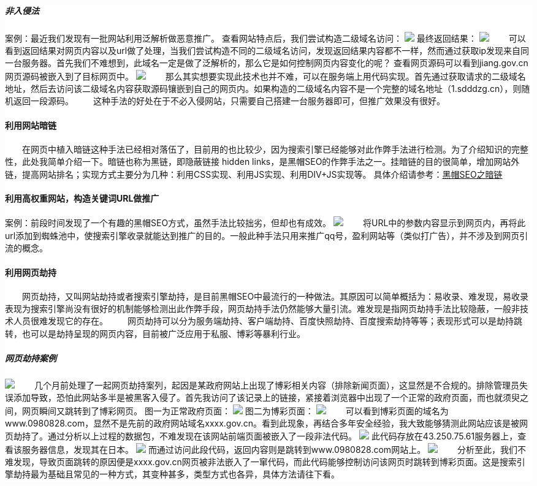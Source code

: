 ##### 非入侵法
案例：最近我们发现有一批网站利用泛解析做恶意推广。
查看网站特点后，我们尝试构造二级域名访问：
![](/upload_image/20170515/21.png)
最终返回结果：
![](/upload_image/20170515/22.png)
　　可以看到返回结果对网页内容以及url做了处理，当我们尝试构造不同的二级域名访问，发现返回结果内容都不一样，然而通过获取ip发现来自同一台服务器。首先我们不难想到，此域名一定是做了泛解析的，那么它是如何控制网页内容变化的呢？
查看网页源码可以看到jiang.gov.cn网页源码被嵌入到了目标网页中。
![](/upload_image/20170515/24.png)
　　那么其实想要实现此技术也并不难，可以在服务端上用代码实现。首先通过获取请求的二级域名地址，然后去访问该二级域名内容获取源码镶嵌到自己的网页内。如果构造的二级域名内容不是一个完整的域名地址（1.sdddzg.cn），则随机返回一段源码。
　　这种手法的好处在于不必入侵网站，只需要自己搭建一台服务器即可，但推广效果没有很好。

#### 利用网站暗链
　　在网页中植入暗链这种手法已经相对落伍了，目前用的也比较少，因为搜索引擎已经能够对此作弊手法进行检测。为了介绍知识的完整性，此处我简单介绍一下。暗链也称为黑链，即隐蔽链接 hidden links，是黑帽SEO的作弊手法之一。挂暗链的目的很简单，增加网站外链，提高网站排名；实现方式主要分为几种：利用CSS实现、利用JS实现、利用DIV+JS实现等。
具体介绍请参考：[黑帽SEO之暗链](http://thief.one/2016/10/12/%E9%BB%91%E5%B8%BDSEO%E4%B9%8B%E6%9A%97%E9%93%BE/)

#### 利用高权重网站，构造关键词URL做推广
案例：前段时间发现了一个有趣的黑帽SEO方式，虽然手法比较拙劣，但却也有成效。
![](/upload_image/20170515/1.png)
　　将URL中的参数内容显示到网页内，再将此url添加到蜘蛛池中，使搜索引擎收录就能达到推广的目的。一般此种手法只用来推广qq号，盈利网站等（类似打广告），并不涉及到网页引流的概念。

#### 利用网页劫持
　　网页劫持，又叫网站劫持或者搜索引擎劫持，是目前黑帽SEO中最流行的一种做法。其原因可以简单概括为：易收录、难发现，易收录表现为搜索引擎尚没有很好的机制能够检测出此作弊手段，网页劫持手法仍然能够大量引流。难发现是指网页劫持手法比较隐蔽，一般非技术人员很难发现它的存在。
　　网页劫持可以分为服务端劫持、客户端劫持、百度快照劫持、百度搜索劫持等等；表现形式可以是劫持跳转，也可以是劫持呈现的网页内容，目前被广泛应用于私服、博彩等暴利行业。

##### 网页劫持案例
![](/upload_image/20170515/2.png)
　　几个月前处理了一起网页劫持案列，起因是某政府网站上出现了博彩相关内容（排除新闻页面），这显然是不合规的。排除管理员失误添加导致，恐怕此网站多半是被黑客入侵了。首先我访问了该记录上的链接，紧接着浏览器中出现了一个正常的政府页面，而也就须臾之间，网页瞬间又跳转到了博彩网页。
图一为正常政府页面：
![](/upload_image/20170515/3.png)
图二为博彩页面：
![](/upload_image/20170515/4.png)
　　可以看到博彩页面的域名为www.0980828.com，显然不是先前的政府网站域名xxxx.gov.cn。看到此现象，再结合多年安全经验，我大致能够猜测此网站应该是被网页劫持了。通过分析以上过程的数据包，不难发现在该网站前端页面被嵌入了一段非法代码。
![](/upload_image/20170515/5.png)
此代码存放在43.250.75.61服务器上，查看该服务器信息，发现其在日本。
![](/upload_image/20170515/7.png)
而通过访问此段代码，返回内容则是跳转到www.0980828.com网站上。
![](/upload_image/20170515/6.png)
　　分析至此，我们不难发现，导致页面跳转的原因便是xxxx.gov.cn网页被非法嵌入了一窜代码，而此代码能够控制访问该网页时跳转到博彩页面。这是搜索引擎劫持最为基础且常见的一种方式，其变种甚多，类型方式也各异，具体方法请往下看。
